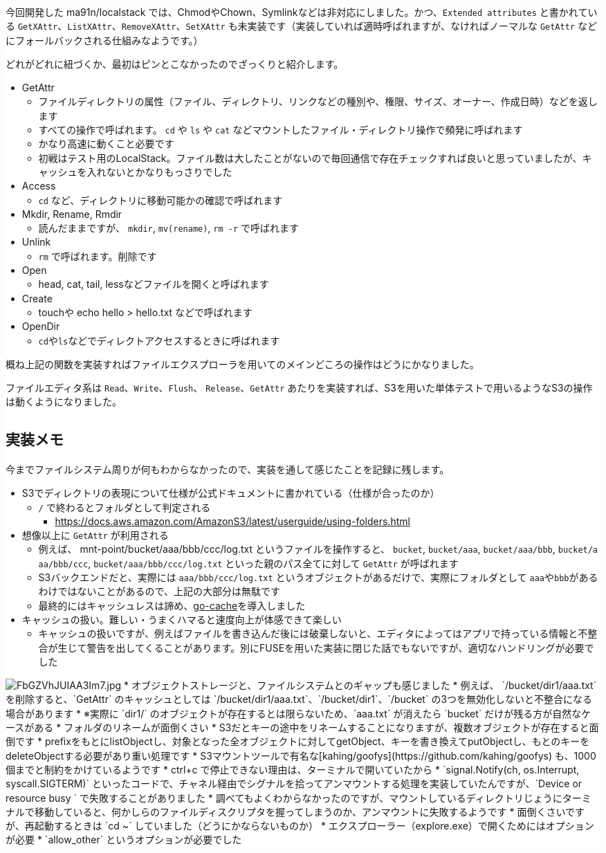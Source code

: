 
今回開発した ma91n/localstack では、ChmodやChown、Symlinkなどは非対応にしました。かつ、`Extended attributes` と書かれている `GetXAttr`、`ListXAttr`、`RemoveXAttr`、`SetXAttr` も未実装です（実装していれば適時呼ばれますが、なければノーマルな `GetAttr` などにフォールバックされる仕組みなようです。）

どれがどれに紐づくか、最初はピンとこなかったのでざっくりと紹介します。

* GetAttr
    * ファイルディレクトリの属性（ファイル、ディレクトリ、リンクなどの種別や、権限、サイズ、オーナー、作成日時）などを返します
    * すべての操作で呼ばれます。 `cd` や `ls` や `cat` などマウントしたファイル・ディレクトリ操作で頻発に呼ばれます
    * かなり高速に動くこと必要です
    * 初戦はテスト用のLocalStack。ファイル数は大したことがないので毎回通信で存在チェックすれば良いと思っていましたが、キャッシュを入れないとかなりもっさりでした
* Access
    * `cd` など、ディレクトリに移動可能かの確認で呼ばれます
* Mkdir, Rename, Rmdir
    * 読んだままですが、  `mkdir`, `mv(rename)`, `rm -r` で呼ばれます
* Unlink
    * `rm` で呼ばれます。削除です
* Open
    * head, cat, tail, lessなどファイルを開くと呼ばれます
* Create
    * touchや echo hello > hello.txt などで呼ばれます
* OpenDir
    * `cd`や`ls`などでディレクトアクセスするときに呼ばれます

概ね上記の関数を実装すればファイルエクスプローラを用いてのメインどころの操作はどうにかなりました。

ファイルエディタ系は `Read`、`Write`、`Flush`、 `Release`、`GetAttr` あたりを実装すれば、S3を用いた単体テストで用いるようなS3の操作は動くようになりました。



## 実装メモ

今までファイルシステム周りが何もわからなかったので、実装を通して感じたことを記録に残します。

* S3でディレクトリの表現について仕様が公式ドキュメントに書かれている（仕様が合ったのか）
    *  `/` で終わるとフォルダとして判定される
        *  https://docs.aws.amazon.com/AmazonS3/latest/userguide/using-folders.html
* 想像以上に `GetAttr` が利用される
    * 例えば、 mnt-point/bucket/aaa/bbb/ccc/log.txt というファイルを操作すると、 `bucket`, `bucket/aaa`, `bucket/aaa/bbb`, `bucket/aaa/bbb/ccc`, `bucket/aaa/bbb/ccc/log.txt` といった親のパス全てに対して `GetAttr` が呼ばれます
    * S3バックエンドだと、実際には `aaa/bbb/ccc/log.txt` というオブジェクトがあるだけで、実際にフォルダとして `aaa`や`bbb`があるわけではないことがあるので、上記の大部分は無駄です
    * 最終的にはキャッシュレスは諦め、[go-cache](https://github.com/patrickmn/go-cache)を導入しました
* キャッシュの扱い。難しい・うまくハマると速度向上が体感できて楽しい
    * キャッシュの扱いですが、例えばファイルを書き込んだ後には破棄しないと、エディタによってはアプリで持っている情報と不整合が生じて警告を出してくることがあります。別にFUSEを用いた実装に閉じた話でもないですが、適切なハンドリングが必要でした
<img src="/images/20220829a/FbGZVhJUIAA3Im7.jpg" alt="FbGZVhJUIAA3Im7.jpg" width="1143" height="699" loading="lazy">
    * オブジェクトストレージと、ファイルシステムとのギャップも感じました
        * 例えば、 `/bucket/dir1/aaa.txt` を削除すると、`GetAttr` のキャッシュとしては `/bucket/dir1/aaa.txt`、`/bucket/dir1`、`/bucket` の3つを無効化しないと不整合になる場合があります
            * ※実際に `dir1/` のオブジェクトが存在するとは限らないため、`aaa.txt` が消えたら `bucket` だけが残る方が自然なケースがある
* フォルダのリネームが面倒くさい
    * S3だとキーの途中をリネームすることになりますが、複数オブジェクトが存在すると面倒です
    * prefixをもとにlistObjectし、対象となった全オブジェクトに対してgetObject、キーを書き換えてputObjectし、もとのキーをdeleteObjectする必要があり重い処理です
    * S3マウントツールで有名な[kahing/goofys](https://github.com/kahing/goofys) も、1000個までと制約をかけているようです
* ctrl+c で停止できない理由は、ターミナルで開いていたから
    * `signal.Notify(ch, os.Interrupt, syscall.SIGTERM)` といったコードで、チャネル経由でシグナルを拾ってアンマウントする処理を実装していたんですが、`Device or resource busy
` で失敗することがありました
    * 調べてもよくわからなかったのですが、マウントしているディレクトリじょうにターミナルで移動していると、何かしらのファイルディスクリプタを握ってしまうのか、アンマウントに失敗するようです
        * 面倒くさいですが、再起動するときは `cd ~` していました（どうにかならないものか）
* エクスプローラー（explore.exe）で開くためにはオプションが必要
    * `allow_other` というオプションが必要でした